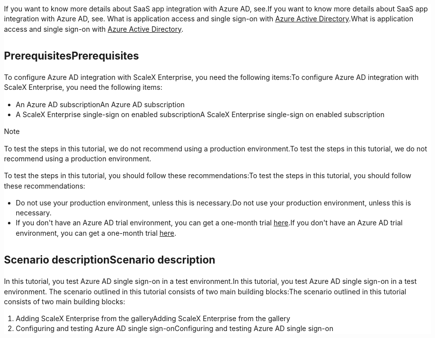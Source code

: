 <span data-ttu-id="d44c0-109">If you want to know more details about SaaS app integration with Azure AD, see.</span><span class="sxs-lookup"><span data-stu-id="d44c0-109">If you want to know more details about SaaS app integration with Azure AD, see.</span></span> <span data-ttu-id="d44c0-110">What is application access and single sign-on with [Azure Active Directory](../manage-apps/what-is-single-sign-on.md).</span><span class="sxs-lookup"><span data-stu-id="d44c0-110">What is application access and single sign-on with [Azure Active Directory](../manage-apps/what-is-single-sign-on.md).</span></span>

## <a name="prerequisites"></a><span data-ttu-id="d44c0-111">Prerequisites</span><span class="sxs-lookup"><span data-stu-id="d44c0-111">Prerequisites</span></span>

<span data-ttu-id="d44c0-112">To configure Azure AD integration with ScaleX Enterprise, you need the following items:</span><span class="sxs-lookup"><span data-stu-id="d44c0-112">To configure Azure AD integration with ScaleX Enterprise, you need the following items:</span></span>

- <span data-ttu-id="d44c0-113">An Azure AD subscription</span><span class="sxs-lookup"><span data-stu-id="d44c0-113">An Azure AD subscription</span></span>
- <span data-ttu-id="d44c0-114">A ScaleX Enterprise single-sign on enabled subscription</span><span class="sxs-lookup"><span data-stu-id="d44c0-114">A ScaleX Enterprise single-sign on enabled subscription</span></span>

> [!NOTE]
> <span data-ttu-id="d44c0-115">To test the steps in this tutorial, we do not recommend using a production environment.</span><span class="sxs-lookup"><span data-stu-id="d44c0-115">To test the steps in this tutorial, we do not recommend using a production environment.</span></span>

<span data-ttu-id="d44c0-116">To test the steps in this tutorial, you should follow these recommendations:</span><span class="sxs-lookup"><span data-stu-id="d44c0-116">To test the steps in this tutorial, you should follow these recommendations:</span></span>

- <span data-ttu-id="d44c0-117">Do not use your production environment, unless this is necessary.</span><span class="sxs-lookup"><span data-stu-id="d44c0-117">Do not use your production environment, unless this is necessary.</span></span>
- <span data-ttu-id="d44c0-118">If you don't have an Azure AD trial environment, you can get a one-month trial [here](https://azure.microsoft.com/pricing/free-trial/).</span><span class="sxs-lookup"><span data-stu-id="d44c0-118">If you don't have an Azure AD trial environment, you can get a one-month trial [here](https://azure.microsoft.com/pricing/free-trial/).</span></span>

## <a name="scenario-description"></a><span data-ttu-id="d44c0-119">Scenario description</span><span class="sxs-lookup"><span data-stu-id="d44c0-119">Scenario description</span></span>
<span data-ttu-id="d44c0-120">In this tutorial, you test Azure AD single sign-on in a test environment.</span><span class="sxs-lookup"><span data-stu-id="d44c0-120">In this tutorial, you test Azure AD single sign-on in a test environment.</span></span> <span data-ttu-id="d44c0-121">The scenario outlined in this tutorial consists of two main building blocks:</span><span class="sxs-lookup"><span data-stu-id="d44c0-121">The scenario outlined in this tutorial consists of two main building blocks:</span></span>

1. <span data-ttu-id="d44c0-122">Adding ScaleX Enterprise from the gallery</span><span class="sxs-lookup"><span data-stu-id="d44c0-122">Adding ScaleX Enterprise from the gallery</span></span>
1. <span data-ttu-id="d44c0-123">Configuring and testing Azure AD single sign-on</span><span class="sxs-lookup"><span data-stu-id="d44c0-123">Configuring and testing Azure AD single sign-on</span></span>


[1]: ./media/scalexenterprise-tutorial/tutorial_general_01.png
[2]: ./media/scalexenterprise-tutorial/tutorial_general_02.png
[3]: ./media/scalexenterprise-tutorial/tutorial_general_03.png
[4]: ./media/scalexenterprise-tutorial/tutorial_general_04.png
[100]: ./media/scalexenterprise-tutorial/tutorial_general_100.png
[200]: ./media/scalexenterprise-tutorial/tutorial_general_200.png
[201]: ./media/scalexenterprise-tutorial/tutorial_general_201.png
[202]: ./media/scalexenterprise-tutorial/tutorial_general_202.png
[203]: ./media/scalexenterprise-tutorial/tutorial_general_203.png
